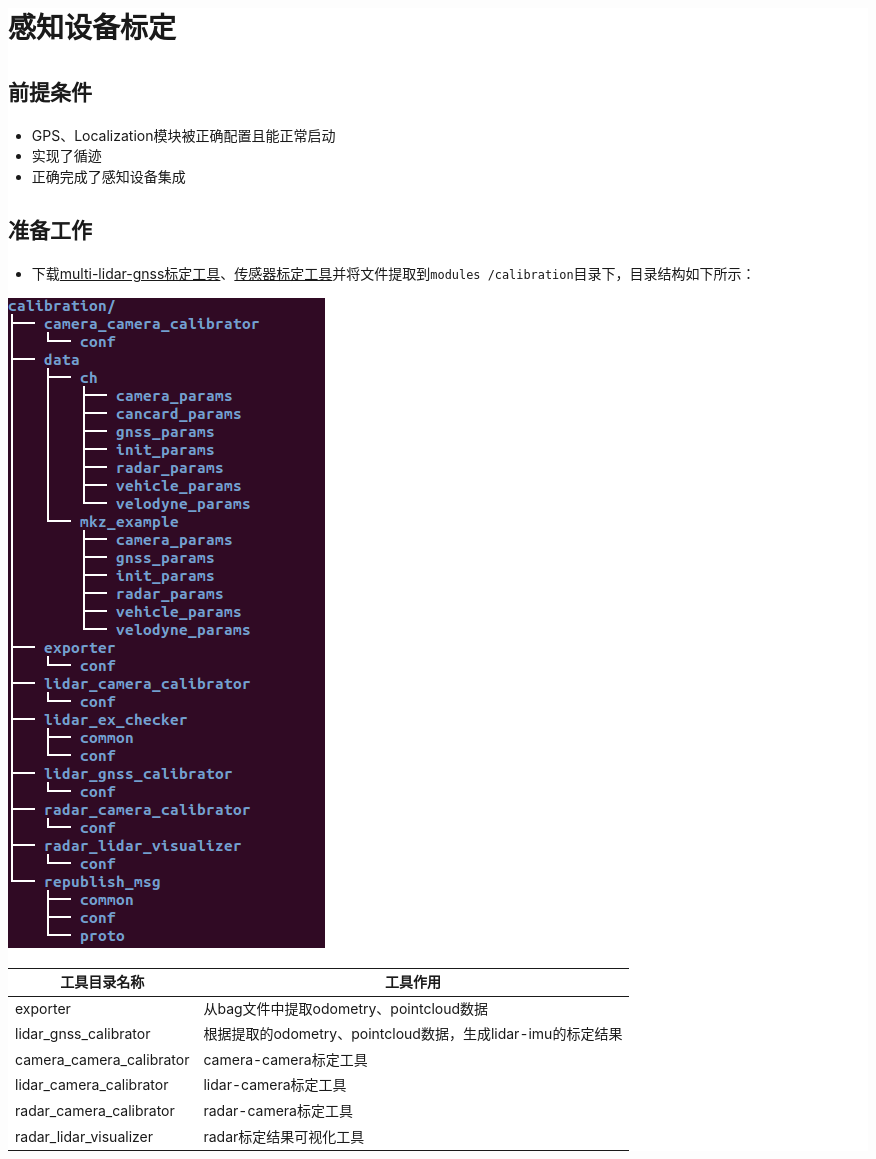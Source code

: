 ﻿# 感知设备标定
## 前提条件
 - GPS、Localization模块被正确配置且能正常启动
 - 实现了循迹
 - 正确完成了感知设备集成
 
## 准备工作
  
 -  下载[multi-lidar-gnss标定工具](https://apollocache.blob.core.windows.net/apollo-cache/multi_lidar_gnss_calibrator_and_doc.zip)、[传感器标定工具](https://github.com/ApolloAuto/apollo/releases/download/v2.0.0/calibration.tar.gz)并将文件提取到`modules /calibration`目录下，目录结构如下所示：

![图片](../images/sensor_calibration/dir_tree.png)

|工具目录名称 | 工具作用|  
|---|---|
| exporter |   从bag文件中提取odometry、pointcloud数据 |
| lidar_gnss_calibrator |   根据提取的odometry、pointcloud数据，生成lidar-imu的标定结果| 
| camera_camera_calibrator  |  camera-camera标定工具 |
|    lidar_camera_calibrator   |  lidar-camera标定工具|
| radar_camera_calibrator   |  radar-camera标定工具 |
|    radar_lidar_visualizer  |  radar标定结果可视化工具|

